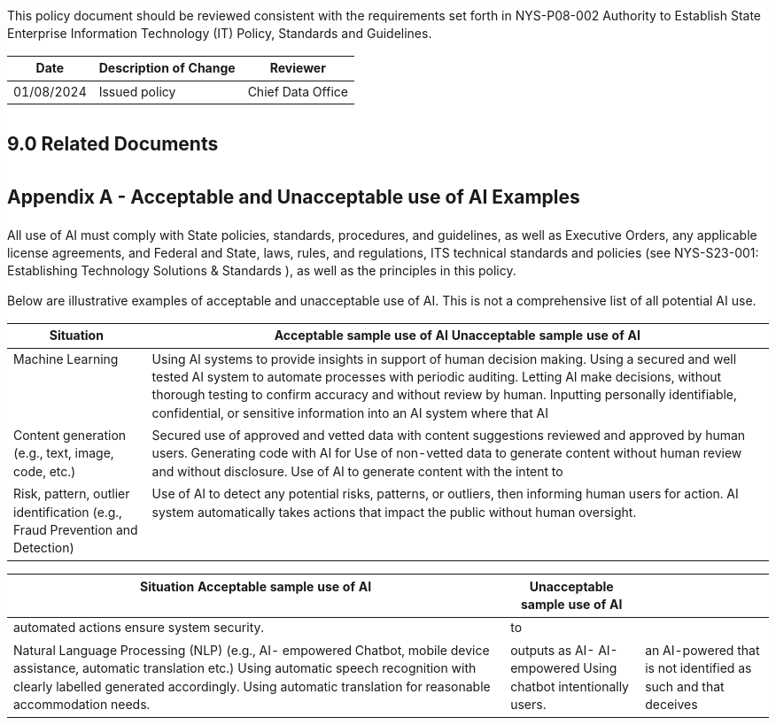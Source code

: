 This policy document should be reviewed consistent with the requirements set forth in NYS-P08-002 Authority to Establish State Enterprise Information Technology (IT) Policy, Standards and Guidelines.


| Date       | Description of Change   | Reviewer          |
|------------|-------------------------|-------------------|
| 01/08/2024 | Issued policy           | Chief Data Office |

## 9.0 Related Documents

## Appendix A - Acceptable and Unacceptable use of AI Examples

All use of AI must comply with State policies, standards, procedures, and guidelines, as well as Executive Orders, any applicable license agreements, and Federal and State, laws, rules, and regulations, ITS technical standards and policies (see NYS-S23-001: Establishing Technology Solutions & Standards ), as well as the principles in this policy.

Below are illustrative examples of acceptable and unacceptable use of AI. This is not a comprehensive list of all potential AI use.


| Situation                                                                     | Acceptable sample use  of AI  Unacceptable sample  use of AI                                                                                                                                                                                                                                                                                                                                      |
|-------------------------------------------------------------------------------|---------------------------------------------------------------------------------------------------------------------------------------------------------------------------------------------------------------------------------------------------------------------------------------------------------------------------------------------------------------------------------------------------|
| Machine Learning                                                              | Using AI systems  to  provide insights in support  of human decision making.  Using a secured and well  tested AI system  to  automate processes with  periodic auditing.  Letting AI make decisions,  without thorough testing to  confirm accuracy  and  without review by human. Inputting  personally  identifiable, confidential, or  sensitive information into  an AI system where that AI |
| Content generation (e.g.,  text, image, code, etc.)                           | Secured use of approved  and vetted data with content suggestions reviewed and approved by  human users.  Generating code with AI for  Use of non-vetted data to  generate content without  human review and without  disclosure.  Use of AI to generate  content with the intent to                                                                                                              |
| Risk, pattern, outlier identification (e.g., Fraud  Prevention and Detection) | Use of AI to detect any  potential risks, patterns, or  outliers, then informing  human users for action.  AI system  automatically  takes actions that impact  the public without human  oversight.                                                                                                                                                                                              |


| Situation  Acceptable sample use  of AI                                                                                                                                                                                                                                    | Unacceptable sample  use of AI                                  |                                                                   |
|----------------------------------------------------------------------------------------------------------------------------------------------------------------------------------------------------------------------------------------------------------------------------|-----------------------------------------------------------------|-------------------------------------------------------------------|
| automated actions ensure system security.                                                                                                                                                                                                                                  | to                                                              |                                                                   |
| Natural Language Processing (NLP) (e.g., AI- empowered Chatbot, mobile device assistance,  automatic translation etc.)  Using automatic speech  recognition with clearly labelled generated accordingly. Using automatic translation for  reasonable  accommodation needs. | outputs as AI- AI-empowered  Using chatbot intentionally users. | an  AI-powered  that is not identified as such and that  deceives |